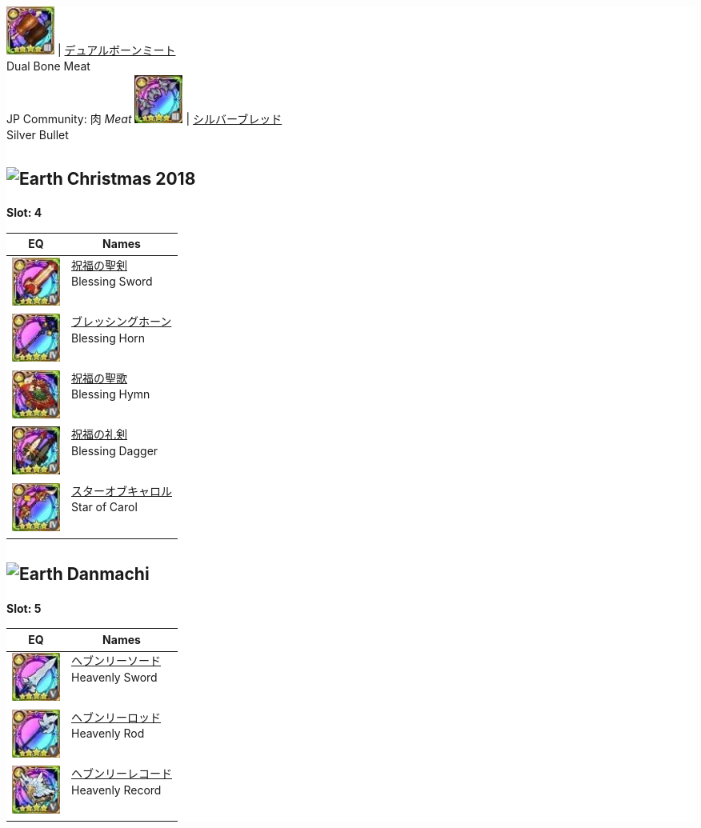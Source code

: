 <img src="https://raw.githubusercontent.com/caelumff/bdfeguides/master/icons/THF3-11.jpg" width="60" alt="Dagger"> | <a href="list-weapons.md#-earth-daggers">デュアルボーンミート</a><br>Dual Bone Meat<br>JP Community: 肉 *Meat*
<img src="https://raw.githubusercontent.com/caelumff/bdfeguides/master/icons/RNG3-11.jpg" width="60" alt="Bow"> | <a href="list-weapons.md#-earth-bows">シルバーブレッド</a><br>Silver Bullet

## <img src="https://caelum.s-ul.eu/hLKNs6KH.png" width="25" alt="Earth"> Christmas 2018
**Slot: 4**

EQ | Names
:-:|---
<img src="https://raw.githubusercontent.com/caelumff/bdfeguides/master/icons/KNG3-12.jpg" width="60" alt="Sword"> | <a href="list-weapons.md#-earth-swords">祝福の聖剣</a><br>Blessing Sword
<img src="https://raw.githubusercontent.com/caelumff/bdfeguides/master/icons/BLM3-12.jpg" width="60" alt="Rod"> | <a href="list-weapons.md#-earth-rods">ブレッシングホーン</a><br>Blessing Horn
<img src="https://raw.githubusercontent.com/caelumff/bdfeguides/master/icons/WHM3-12.jpg" width="60" alt="Book"> | <a href="list-weapons.md#-earth-books">祝福の聖歌</a><br>Blessing Hymn
<img src="https://raw.githubusercontent.com/caelumff/bdfeguides/master/icons/THF3-12.jpg" width="60" alt="Dagger"> | <a href="list-weapons.md#-earth-daggers">祝福の礼剣</a><br>Blessing Dagger
<img src="https://raw.githubusercontent.com/caelumff/bdfeguides/master/icons/RNG3-12.jpg" width="60" alt="Bow"> | <a href="list-weapons.md#-earth-bows">スターオブキャロル</a><br>Star of Carol

## <img src="https://caelum.s-ul.eu/hLKNs6KH.png" width="25" alt="Earth"> Danmachi
**Slot: 5**

EQ | Names
:-:|---
<img src="https://raw.githubusercontent.com/caelumff/bdfeguides/master/icons/KNG3-13.jpg" width="60" alt="Sword"> | <a href="list-weapons.md#-earth-swords">ヘブンリーソード</a><br>Heavenly Sword
<img src="https://raw.githubusercontent.com/caelumff/bdfeguides/master/icons/BLM3-13.jpg" width="60" alt="Rod"> | <a href="list-weapons.md#-earth-rods">ヘブンリーロッド</a><br>Heavenly Rod
<img src="https://raw.githubusercontent.com/caelumff/bdfeguides/master/icons/WHM3-13.jpg" width="60" alt="Book"> | <a href="list-weapons.md#-earth-books">ヘブンリーレコード</a><br>Heavenly Record